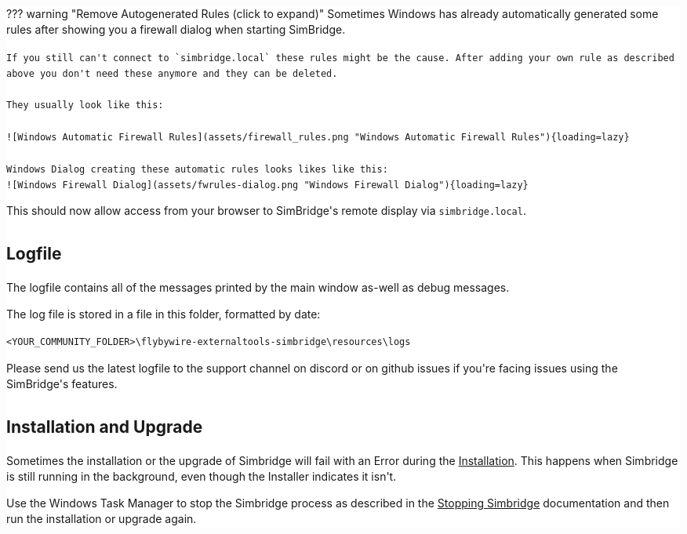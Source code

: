 ??? warning "Remove Autogenerated Rules (click to expand)"
    Sometimes Windows has already automatically generated some rules after showing you a firewall dialog when starting SimBridge.

    If you still can't connect to `simbridge.local` these rules might be the cause. After adding your own rule as described above you don't need these anymore and they can be deleted.

    They usually look like this:

    ![Windows Automatic Firewall Rules](assets/firewall_rules.png "Windows Automatic Firewall Rules"){loading=lazy}

    Windows Dialog creating these automatic rules looks likes like this:
    ![Windows Firewall Dialog](assets/fwrules-dialog.png "Windows Firewall Dialog"){loading=lazy}

This should now allow access from your browser to SimBridge's remote display via `simbridge.local`.

## Logfile
The logfile contains all of the messages printed by the main window as-well as debug messages.

The log file is stored in a file in this folder, formatted by date:
```
<YOUR_COMMUNITY_FOLDER>\flybywire-externaltools-simbridge\resources\logs
```
Please send us the latest logfile to the support channel on discord or on github issues if you're facing issues using the SimBridge's features.

## Installation and Upgrade

Sometimes the installation or the upgrade of Simbridge will fail with an Error during the [Installation](installation.md). This happens when Simbridge is still running in the background, even though the Installer indicates it isn't.

Use the Windows Task Manager to stop the Simbridge process as described in the [Stopping Simbridge](autostart.md#stopping-simbridge) documentation and then run the installation or upgrade again.